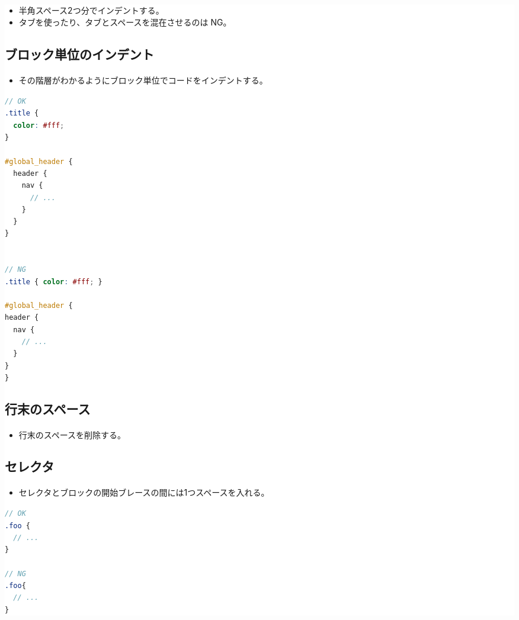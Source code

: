 - 半角スペース2つ分でインデントする。
- タブを使ったり、タブとスペースを混在させるのは NG。


ブロック単位のインデント
------------------------

- その階層がわかるようにブロック単位でコードをインデントする。

```scss
// OK
.title {
  color: #fff;
}

#global_header {
  header {
    nav {
      // ...
    }
  }
}


// NG
.title { color: #fff; }

#global_header {
header {
  nav {
    // ...
  }
}
}
```


行末のスペース
--------------

- 行末のスペースを削除する。


セレクタ
--------

- セレクタとブロックの開始ブレースの間には1つスペースを入れる。

```scss
// OK
.foo {
  // ...
}

// NG
.foo{
  // ...
}
```
